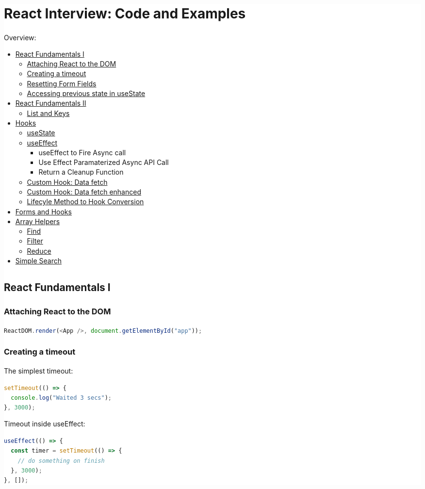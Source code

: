 # React Interview: Code and Examples

Overview:

- [React Fundamentals I](#react-fundamentalsi)
  - [Attaching React to the DOM](#Attaching-React-to-the-DOM)
  - [Creating a timeout](#Creating-a-timeout)
  - [Resetting Form Fields](#Resetting-Form-Fields)
  - [Accessing previous state in useState](#Accessing-previous-state-in-useState)
- [React Fundamentals II](#react-fundamentals-ii)
  - [List and Keys](#list-and-keys)
- [Hooks](#hooks)
  - [useState](#usestate)
  - [useEffect](#useeffect)
    - useEffect to Fire Async call
    - Use Effect Paramaterized Async API Call
    - Return a Cleanup Function
  - [Custom Hook: Data fetch](#DIY-Hooks-Data-Fetch)
  - [Custom Hook: Data fetch enhanced](#DIY-Hooks-Data-Fetch-Enhancecd)
  - [Lifecyle Method to Hook Conversion](#Lifecyle-Method-to-Conversion)
- [Forms and Hooks](#Forms-and-Hooks)
- [Array Helpers](#array-helpers)
  - [Find](#find)
  - [Filter](#filter)
  - [Reduce](#reduce)
- [Simple Search](#Simple-Search-with-Hooks)

## React Fundamentals I

### Attaching React to the DOM

```js
ReactDOM.render(<App />, document.getElementById("app"));
```

### Creating a timeout

The simplest timeout:

```js
setTimeout(() => {
  console.log("Waited 3 secs");
}, 3000);
```

Timeout inside useEffect:

```js
useEffect(() => {
  const timer = setTimeout(() => {
    // do something on finish
  }, 3000);
}, []);
```
